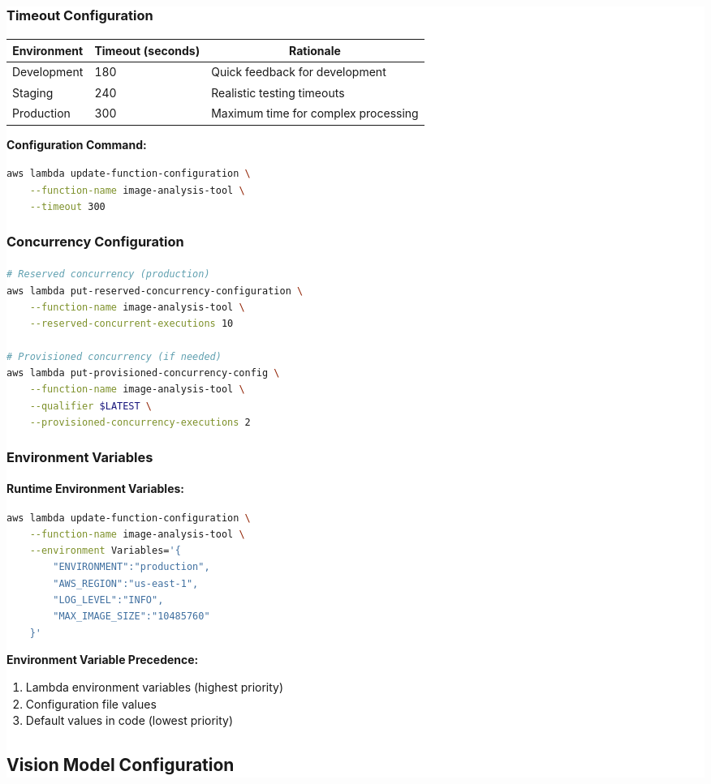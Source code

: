 ### Timeout Configuration

| Environment | Timeout (seconds) | Rationale |
|-------------|-------------------|-----------|
| Development | 180 | Quick feedback for development |
| Staging | 240 | Realistic testing timeouts |
| Production | 300 | Maximum time for complex processing |

**Configuration Command:**
```bash
aws lambda update-function-configuration \
    --function-name image-analysis-tool \
    --timeout 300
```

### Concurrency Configuration

```bash
# Reserved concurrency (production)
aws lambda put-reserved-concurrency-configuration \
    --function-name image-analysis-tool \
    --reserved-concurrent-executions 10

# Provisioned concurrency (if needed)
aws lambda put-provisioned-concurrency-config \
    --function-name image-analysis-tool \
    --qualifier $LATEST \
    --provisioned-concurrency-executions 2
```

### Environment Variables

**Runtime Environment Variables:**
```bash
aws lambda update-function-configuration \
    --function-name image-analysis-tool \
    --environment Variables='{
        "ENVIRONMENT":"production",
        "AWS_REGION":"us-east-1",
        "LOG_LEVEL":"INFO",
        "MAX_IMAGE_SIZE":"10485760"
    }'
```

**Environment Variable Precedence:**
1. Lambda environment variables (highest priority)
2. Configuration file values
3. Default values in code (lowest priority)

## Vision Model Configuration
